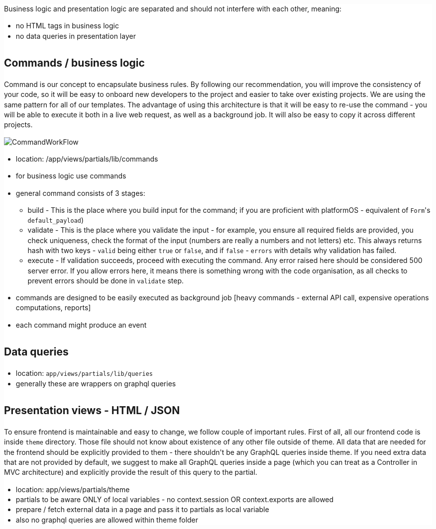Business logic and presentation logic are separated and should not interfere with each other, meaning:

- no HTML tags in business logic
- no data queries in presentation layer

## Commands / business logic

Command is our concept to encapsulate business rules. By following our recommendation, you will improve the consistency of your code, so it will be easy to onboard new developers to the project and easier to take over existing projects. We are using the same pattern for all of our templates. The advantage of using this architecture is that it will be easy to re-use the command - you will be able to execute it both in a live web request, as well as a background job. It will also be easy to copy it across different projects.

![CommandWorkFlow](https://trello-attachments.s3.amazonaws.com/5f2abc6a5aa3bc157e8cee0c/871x721/4b5846b5d0080662351977819dfcc02f/pos-command%282%29.png)

- location: /app/views/partials/lib/commands
- for business logic use commands
- general command consists of 3 stages:
  - build - This is the place where you build input for the command; if you are proficient with platformOS - equivalent of `Form`'s `default_payload`)
  - validate - This is the place where you validate the input - for example, you ensure all required fields are provided, you check uniqueness, check the format of the input (numbers are really a numbers and not letters) etc. This always returns hash with two keys - `valid` being either `true` or `false`, and if `false` - `errors` with details why validation has failed.
  - execute - If validation succeeds, proceed with executing the command. Any error raised here should be considered 500 server error. If you allow errors here, it means there is something wrong with the code organisation, as all checks to prevent errors should be done in `validate` step.

- commands are designed to be easily executed as background job [heavy commands - external API call, expensive operations computations, reports]
- each command might produce an event


## Data queries

- location: `app/views/partials/lib/queries`
- generally these are wrappers on graphql queries


## Presentation views - HTML / JSON

To ensure frontend is maintainable and easy to change, we follow couple of important rules. First of all, all our frontend code is inside `theme` directory. Those file should not know about existence of any other file outside of theme. All data that are needed for the frontend should be explicitly provided to them - there shouldn't be any GraphQL queries inside theme. If you need extra data that are not provided by default, we suggest to make all GraphQL queries inside a page (which you can treat as a Controller in MVC architecture) and explicitly provide the result of this query to the partial.

- location: app/views/partials/theme
- partials to be aware ONLY of local variables - no context.session OR context.exports are allowed
- prepare / fetch external data in a page and pass it to partials as local variable
- also no graphql queries are allowed within theme folder
